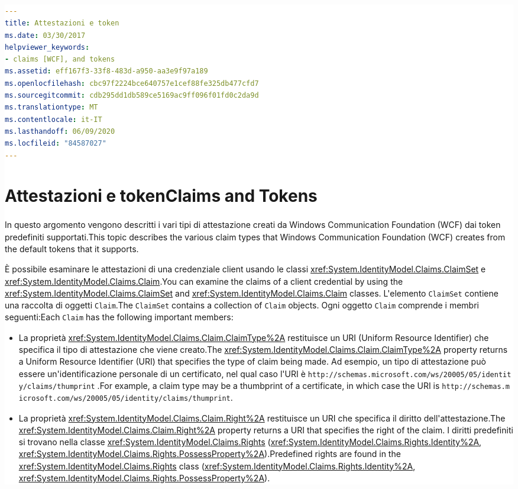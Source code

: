 ```yaml
---
title: Attestazioni e token
ms.date: 03/30/2017
helpviewer_keywords:
- claims [WCF], and tokens
ms.assetid: eff167f3-33f8-483d-a950-aa3e9f97a189
ms.openlocfilehash: cbc97f2224bce640757e1cef88fe325db477cfd7
ms.sourcegitcommit: cdb295dd1db589ce5169ac9ff096f01fd0c2da9d
ms.translationtype: MT
ms.contentlocale: it-IT
ms.lasthandoff: 06/09/2020
ms.locfileid: "84587027"
---
```

# <a name="claims-and-tokens"></a><span data-ttu-id="c7c76-102">Attestazioni e token</span><span class="sxs-lookup"><span data-stu-id="c7c76-102">Claims and Tokens</span></span>

<span data-ttu-id="c7c76-103">In questo argomento vengono descritti i vari tipi di attestazione creati da Windows Communication Foundation (WCF) dai token predefiniti supportati.</span><span class="sxs-lookup"><span data-stu-id="c7c76-103">This topic describes the various claim types that Windows Communication Foundation (WCF) creates from the default tokens that it supports.</span></span>

<span data-ttu-id="c7c76-104">È possibile esaminare le attestazioni di una credenziale client usando le classi <xref:System.IdentityModel.Claims.ClaimSet> e <xref:System.IdentityModel.Claims.Claim>.</span><span class="sxs-lookup"><span data-stu-id="c7c76-104">You can examine the claims of a client credential by using the <xref:System.IdentityModel.Claims.ClaimSet> and <xref:System.IdentityModel.Claims.Claim> classes.</span></span> <span data-ttu-id="c7c76-105">L'elemento `ClaimSet` contiene una raccolta di oggetti `Claim`.</span><span class="sxs-lookup"><span data-stu-id="c7c76-105">The `ClaimSet` contains a collection of `Claim` objects.</span></span> <span data-ttu-id="c7c76-106">Ogni oggetto `Claim` comprende i membri seguenti:</span><span class="sxs-lookup"><span data-stu-id="c7c76-106">Each `Claim` has the following important members:</span></span>

- <span data-ttu-id="c7c76-107">La proprietà <xref:System.IdentityModel.Claims.Claim.ClaimType%2A> restituisce un URI (Uniform Resource Identifier) che specifica il tipo di attestazione che viene creato.</span><span class="sxs-lookup"><span data-stu-id="c7c76-107">The <xref:System.IdentityModel.Claims.Claim.ClaimType%2A> property returns a Uniform Resource Identifier (URI) that specifies the type of claim being made.</span></span> <span data-ttu-id="c7c76-108">Ad esempio, un tipo di attestazione può essere un'identificazione personale di un certificato, nel qual caso l'URI è `http://schemas.microsoft.com/ws/20005/05/identity/claims/thumprint` .</span><span class="sxs-lookup"><span data-stu-id="c7c76-108">For example, a claim type may be a thumbprint of a certificate, in which case the URI is `http://schemas.microsoft.com/ws/20005/05/identity/claims/thumprint`.</span></span>

- <span data-ttu-id="c7c76-109">La proprietà <xref:System.IdentityModel.Claims.Claim.Right%2A> restituisce un URI che specifica il diritto dell'attestazione.</span><span class="sxs-lookup"><span data-stu-id="c7c76-109">The <xref:System.IdentityModel.Claims.Claim.Right%2A> property returns a URI that specifies the right of the claim.</span></span> <span data-ttu-id="c7c76-110">I diritti predefiniti si trovano nella classe <xref:System.IdentityModel.Claims.Rights> (<xref:System.IdentityModel.Claims.Rights.Identity%2A>, <xref:System.IdentityModel.Claims.Rights.PossessProperty%2A>).</span><span class="sxs-lookup"><span data-stu-id="c7c76-110">Predefined rights are found in the <xref:System.IdentityModel.Claims.Rights> class (<xref:System.IdentityModel.Claims.Rights.Identity%2A>,  <xref:System.IdentityModel.Claims.Rights.PossessProperty%2A>).</span></span>
